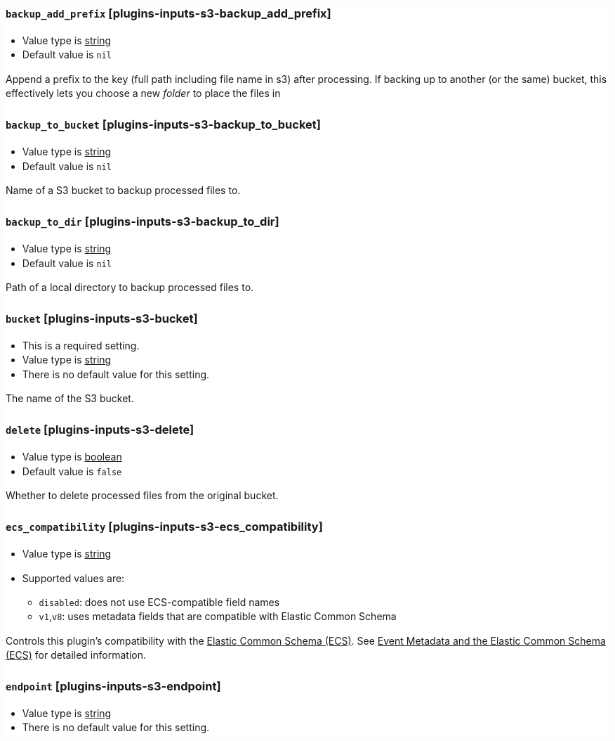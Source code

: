 ### `backup_add_prefix` [plugins-inputs-s3-backup_add_prefix]

* Value type is [string](value-types.md#string)
* Default value is `nil`

Append a prefix to the key (full path including file name in s3) after processing. If backing up to another (or the same) bucket, this effectively lets you choose a new *folder* to place the files in

### `backup_to_bucket` [plugins-inputs-s3-backup_to_bucket]

* Value type is [string](value-types.md#string)
* Default value is `nil`

Name of a S3 bucket to backup processed files to.

### `backup_to_dir` [plugins-inputs-s3-backup_to_dir]

* Value type is [string](value-types.md#string)
* Default value is `nil`

Path of a local directory to backup processed files to.

### `bucket` [plugins-inputs-s3-bucket]

* This is a required setting.
* Value type is [string](value-types.md#string)
* There is no default value for this setting.

The name of the S3 bucket.

### `delete` [plugins-inputs-s3-delete]

* Value type is [boolean](value-types.md#boolean)
* Default value is `false`

Whether to delete processed files from the original bucket.

### `ecs_compatibility` [plugins-inputs-s3-ecs_compatibility]

* Value type is [string](value-types.md#string)

* Supported values are:

  * `disabled`: does not use ECS-compatible field names
  * `v1`,`v8`: uses metadata fields that are compatible with Elastic Common Schema

Controls this plugin’s compatibility with the [Elastic Common Schema (ECS)](https://www.elastic.co/guide/en/ecs/8.17). See [Event Metadata and the Elastic Common Schema (ECS)](plugins-inputs-s3.md#plugins-inputs-s3-ecs_metadata) for detailed information.

### `endpoint` [plugins-inputs-s3-endpoint]

* Value type is [string](value-types.md#string)
* There is no default value for this setting.
